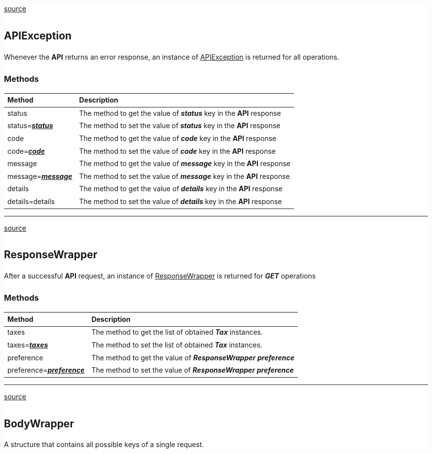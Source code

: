 [source](../../src/com/zoho/crm/api/taxes/success_response.rb)

## APIException

Whenever the **API** returns an error response, an instance of [APIException](../../src/com/zoho/crm/api/taxes/api_exception.rb) is returned for all operations.

### Methods

| Method                     | Description                                        |
| :------------------------- | :------------------------------------------------- |
| status | The method to get the value of ***status*** key in  the **API** response |
| status=***[status](../util/choice.md#choice&lt;t>)*** | The method to set the value of ***status*** key in  the **API** response |
| code | The method to get the value of ***code*** key in  the **API** response |
| code=***[code](../util/choice.md#choice&lt;t>)*** | The method to set the value of ***code*** key in  the **API** response |
| message | The method to get the value of ***message*** key in  the **API** response |
| message=***[message](../util/choice.md#choice&lt;t>)*** | The method to set the value of ***message*** key in  the **API** response |
| details | The method to get the value of ***details*** key in  the **API** response |
| details=details | The method to set the value of ***details*** key in  the **API** response |
----

[source](../../src/com/zoho/crm/api/taxes/api_exception.rb)

## ResponseWrapper

After a successful **API** request, an instance of [ResponseWrapper](../../src/com/zoho/crm/api/taxes/response_wrapper.rb) is returned for ***GET*** operations

### Methods

| Method                     | Description                                        |
| :------------------------- | :------------------------------------------------- |
| taxes | The method to get the list of obtained ***Tax*** instances. |
| taxes=***[taxes](taxes.md#tax)*** | The method to set the list of obtained ***Tax*** instances. |
| preference | The method to get the value of ***ResponseWrapper preference*** |
| preference=***[preference](taxes.md#preference)*** | The method to set the value of ***ResponseWrapper preference*** |
----

[source](../../src/com/zoho/crm/api/taxes/response_wrapper.rb)

## BodyWrapper

A structure that contains all possible keys of a single request.
